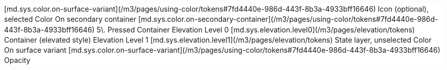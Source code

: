 <td>[md.sys.color.on-surface-variant](/m3/pages/using-color/tokens#7fd4440e-986d-443f-8b3a-4933bff16646)</td>

</tr>

<tr>

<td>Icon (optional), selected</td>

<td>Color</td>

<td>On secondary container</td>

<td>[md.sys.color.on-secondary-container](/m3/pages/using-color/tokens#7fd4440e-986d-443f-8b3a-4933bff16646)</td>

</tr>

<tr>

<th rowspan="10">5\. Pressed  
</th>

<td>Container</td>

<td>Elevation</td>

<td>Level 0</td>

<td>[md.sys.elevation.level0](/m3/pages/elevation/tokens)</td>

</tr>

<tr>

<td>Container  
(elevated style)</td>

<td>Elevation</td>

<td>Level 1</td>

<td>[md.sys.elevation.level1](/m3/pages/elevation/tokens)</td>

</tr>

<tr>

<td>State layer, unselected</td>

<td>Color</td>

<td>On surface variant</td>

<td>[md.sys.color.on-surface-variant](/m3/pages/using-color/tokens#7fd4440e-986d-443f-8b3a-4933bff16646)</td>

</tr>

<tr>

<td></td>

<td>Opacity</td>

